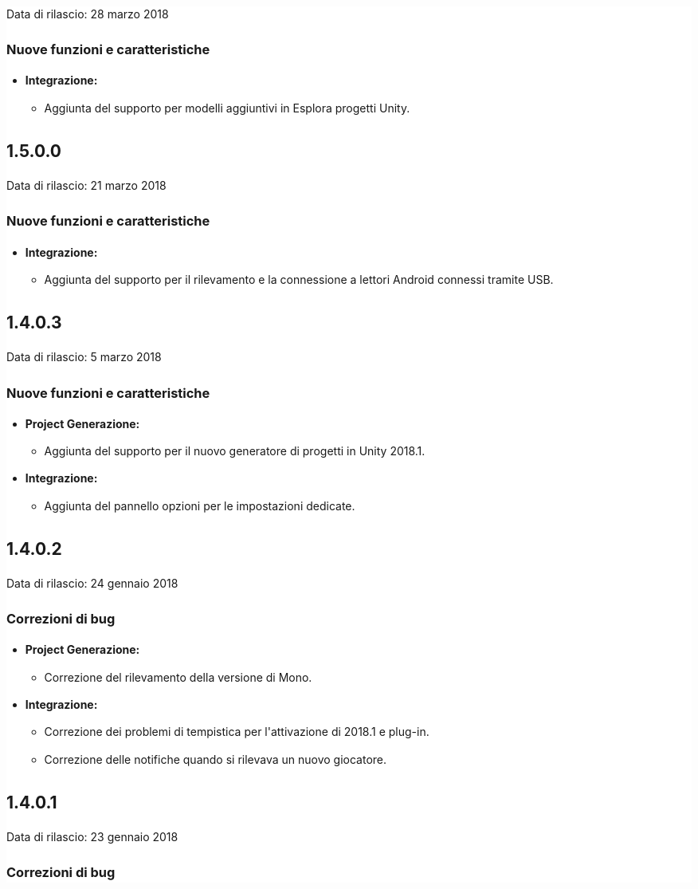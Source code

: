 Data di rilascio: 28 marzo 2018

### <a name="new-features"></a>Nuove funzioni e caratteristiche

- **Integrazione:**

  - Aggiunta del supporto per modelli aggiuntivi in Esplora progetti Unity.

## <a name="1500"></a>1.5.0.0

Data di rilascio: 21 marzo 2018

### <a name="new-features"></a>Nuove funzioni e caratteristiche

- **Integrazione:**

  - Aggiunta del supporto per il rilevamento e la connessione a lettori Android connessi tramite USB.

## <a name="1403"></a>1.4.0.3

Data di rilascio: 5 marzo 2018

### <a name="new-features"></a>Nuove funzioni e caratteristiche

- **Project Generazione:**

  - Aggiunta del supporto per il nuovo generatore di progetti in Unity 2018.1.

- **Integrazione:**

  - Aggiunta del pannello opzioni per le impostazioni dedicate.

## <a name="1402"></a>1.4.0.2

Data di rilascio: 24 gennaio 2018

### <a name="bug-fixes"></a>Correzioni di bug

- **Project Generazione:**

  - Correzione del rilevamento della versione di Mono.

- **Integrazione:**

  - Correzione dei problemi di tempistica per l'attivazione di 2018.1 e plug-in.

  - Correzione delle notifiche quando si rilevava un nuovo giocatore.

## <a name="1401"></a>1.4.0.1

Data di rilascio: 23 gennaio 2018

### <a name="bug-fixes"></a>Correzioni di bug
